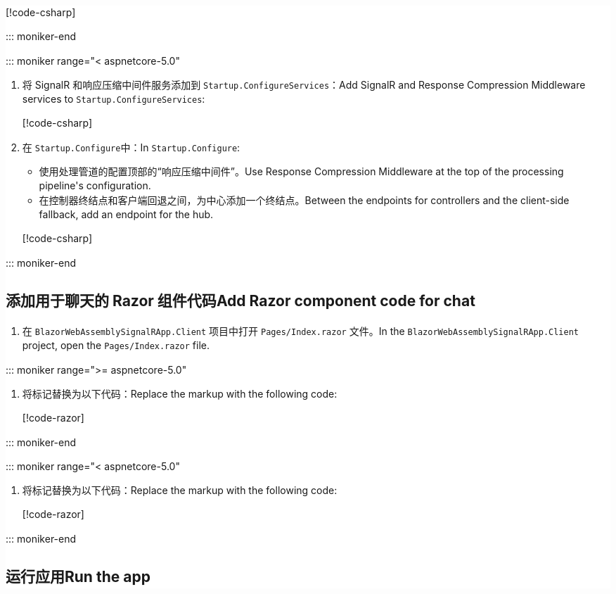    [!code-csharp[](~/tutorials/signalr-blazor/samples/5.x/BlazorWebAssemblySignalRApp/Server/Startup.cs?name=snippet_Configure&highlight=3,26)]

::: moniker-end

::: moniker range="< aspnetcore-5.0"

1. <span data-ttu-id="3b336-227">将 SignalR 和响应压缩中间件服务添加到 `Startup.ConfigureServices`：</span><span class="sxs-lookup"><span data-stu-id="3b336-227">Add SignalR and Response Compression Middleware services to `Startup.ConfigureServices`:</span></span>

   [!code-csharp[](~/tutorials/signalr-blazor/samples/3.x/BlazorWebAssemblySignalRApp/Server/Startup.cs?name=snippet_ConfigureServices&highlight=3,5-9)]

1. <span data-ttu-id="3b336-228">在 `Startup.Configure`中：</span><span class="sxs-lookup"><span data-stu-id="3b336-228">In `Startup.Configure`:</span></span>

   * <span data-ttu-id="3b336-229">使用处理管道的配置顶部的“响应压缩中间件”。</span><span class="sxs-lookup"><span data-stu-id="3b336-229">Use Response Compression Middleware at the top of the processing pipeline's configuration.</span></span>
   * <span data-ttu-id="3b336-230">在控制器终结点和客户端回退之间，为中心添加一个终结点。</span><span class="sxs-lookup"><span data-stu-id="3b336-230">Between the endpoints for controllers and the client-side fallback, add an endpoint for the hub.</span></span>

   [!code-csharp[](~/tutorials/signalr-blazor/samples/3.x/BlazorWebAssemblySignalRApp/Server/Startup.cs?name=snippet_Configure&highlight=3,25)]

::: moniker-end

## <a name="add-razor-component-code-for-chat"></a><span data-ttu-id="3b336-231">添加用于聊天的 Razor 组件代码</span><span class="sxs-lookup"><span data-stu-id="3b336-231">Add Razor component code for chat</span></span>

1. <span data-ttu-id="3b336-232">在 `BlazorWebAssemblySignalRApp.Client` 项目中打开 `Pages/Index.razor` 文件。</span><span class="sxs-lookup"><span data-stu-id="3b336-232">In the `BlazorWebAssemblySignalRApp.Client` project, open the `Pages/Index.razor` file.</span></span>

::: moniker range=">= aspnetcore-5.0"

1. <span data-ttu-id="3b336-233">将标记替换为以下代码：</span><span class="sxs-lookup"><span data-stu-id="3b336-233">Replace the markup with the following code:</span></span>

   [!code-razor[](~/tutorials/signalr-blazor/samples/5.x/BlazorWebAssemblySignalRApp/Client/Pages/Index.razor)]

::: moniker-end

::: moniker range="< aspnetcore-5.0"

1. <span data-ttu-id="3b336-234">将标记替换为以下代码：</span><span class="sxs-lookup"><span data-stu-id="3b336-234">Replace the markup with the following code:</span></span>

   [!code-razor[](~/tutorials/signalr-blazor/samples/3.x/BlazorWebAssemblySignalRApp/Client/Pages/Index.razor)]

::: moniker-end

## <a name="run-the-app"></a><span data-ttu-id="3b336-235">运行应用</span><span class="sxs-lookup"><span data-stu-id="3b336-235">Run the app</span></span>
